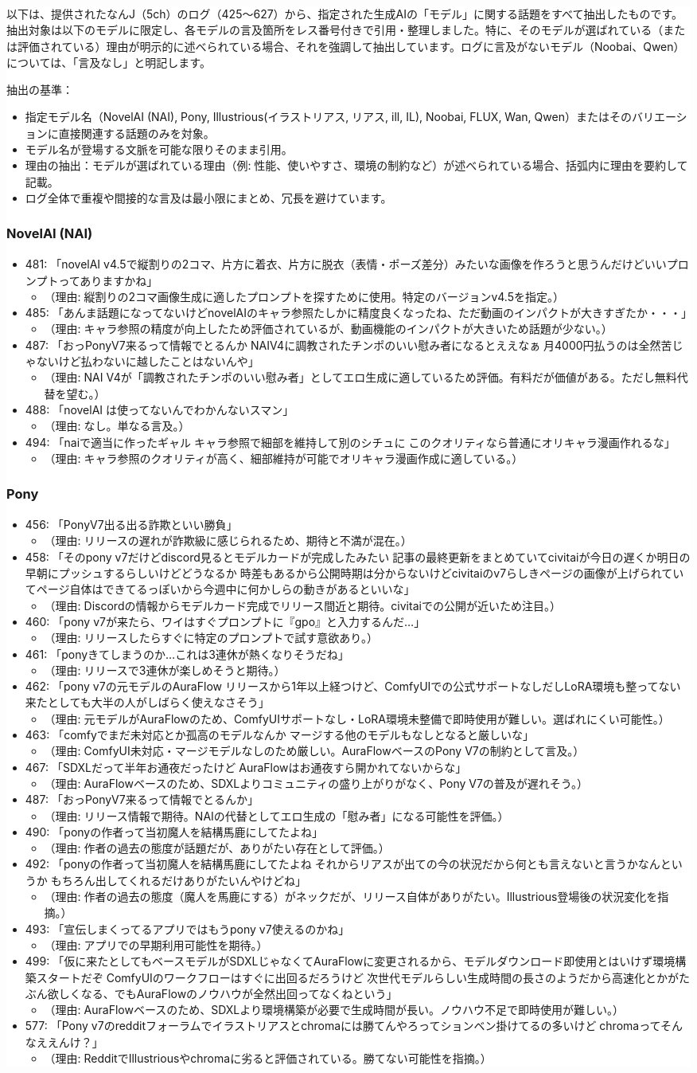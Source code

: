 以下は、提供されたなんJ（5ch）のログ（425〜627）から、指定された生成AIの「モデル」に関する話題をすべて抽出したものです。抽出対象は以下のモデルに限定し、各モデルの言及箇所をレス番号付きで引用・整理しました。特に、そのモデルが選ばれている（または評価されている）理由が明示的に述べられている場合、それを強調して抽出しています。ログに言及がないモデル（Noobai、Qwen）については、「言及なし」と明記します。

抽出の基準：
- 指定モデル名（NovelAI (NAI), Pony, Illustrious(イラストリアス, リアス, ill, IL), Noobai, FLUX, Wan, Qwen）またはそのバリエーションに直接関連する話題のみを対象。
- モデル名が登場する文脈を可能な限りそのまま引用。
- 理由の抽出：モデルが選ばれている理由（例: 性能、使いやすさ、環境の制約など）が述べられている場合、括弧内に理由を要約して記載。
- ログ全体で重複や間接的な言及は最小限にまとめ、冗長を避けています。

### NovelAI (NAI)
- 481: 「novelAI v4.5で縦割りの2コマ、片方に着衣、片方に脱衣（表情・ポーズ差分）みたいな画像を作ろうと思うんだけどいいプロンプトってありますかね」
  - （理由: 縦割りの2コマ画像生成に適したプロンプトを探すために使用。特定のバージョンv4.5を指定。）
- 485: 「あんま話題になってないけどnovelAIのキャラ参照たしかに精度良くなったね、ただ動画のインパクトが大きすぎたか・・・」
  - （理由: キャラ参照の精度が向上したため評価されているが、動画機能のインパクトが大きいため話題が少ない。）
- 487: 「おっPonyV7来るって情報でとるんか  NAIV4に調教されたチンポのいい慰み者になるとええなぁ  月4000円払うのは全然苦じゃないけど払わないに越したことはないんや」
  - （理由: NAI V4が「調教されたチンポのいい慰み者」としてエロ生成に適しているため評価。有料だが価値がある。ただし無料代替を望む。）
- 488: 「novelAI は使ってないんでわかんないスマン」
  - （理由: なし。単なる言及。）
- 494: 「naiで適当に作ったギャル    キャラ参照で細部を維持して別のシチュに        このクオリティなら普通にオリキャラ漫画作れるな」
  - （理由: キャラ参照のクオリティが高く、細部維持が可能でオリキャラ漫画作成に適している。）

### Pony
- 456: 「PonyV7出る出る詐欺といい勝負」
  - （理由: リリースの遅れが詐欺級に感じられるため、期待と不満が混在。）
- 458: 「そのpony v7だけどdiscord見るとモデルカードが完成したみたい  記事の最終更新をまとめていてcivitaiが今日の遅くか明日の早朝にプッシュするらしいけどどうなるか  時差もあるから公開時期は分からないけどcivitaiのv7らしきページの画像が上げられていてページ自体はできてるっぽいから今週中に何かしらの動きがあるといいな」
  - （理由: Discordの情報からモデルカード完成でリリース間近と期待。civitaiでの公開が近いため注目。）
- 460: 「pony v7が来たら、ワイはすぐプロンプトに『gpo』と入力するんだ…」
  - （理由: リリースしたらすぐに特定のプロンプトで試す意欲あり。）
- 461: 「ponyきてしまうのか…これは3連休が熱くなりそうだね」
  - （理由: リリースで3連休が楽しめそうと期待。）
- 462: 「pony v7の元モデルのAuraFlow  リリースから1年以上経つけど、ComfyUIでの公式サポートなしだしLoRA環境も整ってない  来たとしても大半の人がしばらく使えなさそう」
  - （理由: 元モデルがAuraFlowのため、ComfyUIサポートなし・LoRA環境未整備で即時使用が難しい。選ばれにくい可能性。）
- 463: 「comfyでまだ未対応とか孤高のモデルなんか  マージする他のモデルもなしとなると厳しいな」
  - （理由: ComfyUI未対応・マージモデルなしのため厳しい。AuraFlowベースのPony V7の制約として言及。）
- 467: 「SDXLだって半年お通夜だったけど  AuraFlowはお通夜すら開かれてないからな」
  - （理由: AuraFlowベースのため、SDXLよりコミュニティの盛り上がりがなく、Pony V7の普及が遅れそう。）
- 487: 「おっPonyV7来るって情報でとるんか」
  - （理由: リリース情報で期待。NAIの代替としてエロ生成の「慰み者」になる可能性を評価。）
- 490: 「ponyの作者って当初魔人を結構馬鹿にしてたよね」
  - （理由: 作者の過去の態度が話題だが、ありがたい存在として評価。）
- 492: 「ponyの作者って当初魔人を結構馬鹿にしてたよね  それからリアスが出ての今の状況だから何とも言えないと言うかなんというか  もちろん出してくれるだけありがたいんやけどね」
  - （理由: 作者の過去の態度（魔人を馬鹿にする）がネックだが、リリース自体がありがたい。Illustrious登場後の状況変化を指摘。）
- 493: 「宣伝しまくってるアプリではもうpony v7使えるのかね」
  - （理由: アプリでの早期利用可能性を期待。）
- 499: 「仮に来たとしてもベースモデルがSDXLじゃなくてAuraFlowに変更されるから、モデルダウンロード即使用とはいけず環境構築スタートだぞ    ComfyUIのワークフローはすぐに出回るだろうけど  次世代モデルらしい生成時間の長さのようだから高速化とかがたぶん欲しくなる、でもAuraFlowのノウハウが全然出回ってなくねという」
  - （理由: AuraFlowベースのため、SDXLより環境構築が必要で生成時間が長い。ノウハウ不足で即時使用が難しい。）
- 577: 「Pony v7のredditフォーラムでイラストリアスとchromaには勝てんやろってションベン掛けてるの多いけど  chromaってそんなええんけ？」
  - （理由: RedditでIllustriousやchromaに劣ると評価されている。勝てない可能性を指摘。）
